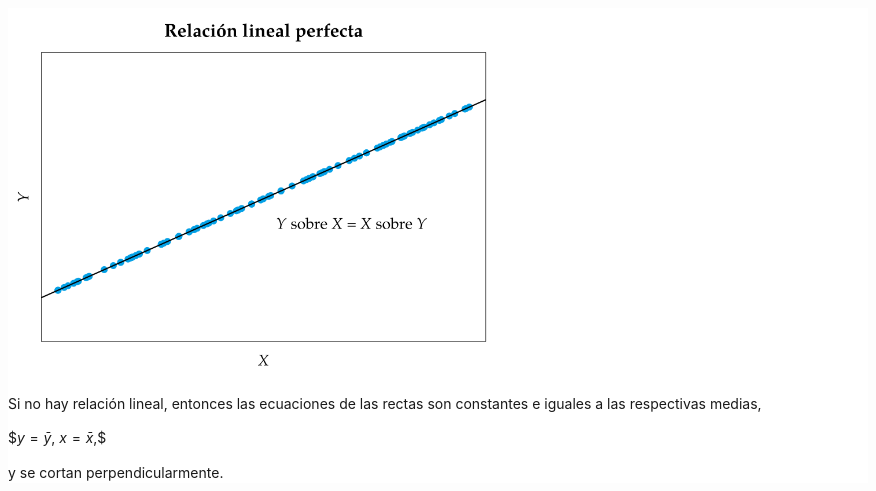 <img class="img-center" src="img/regresion/regresion_lineal_perfecta.svg" alt="Recta de regresión de una relación lineal perfecta" width="500">

Si no hay relación lineal, entonces las ecuaciones de las rectas son constantes e iguales a las respectivas medias,

$$y = \bar y$, $x = \bar x,$$

y se cortan perpendicularmente.
